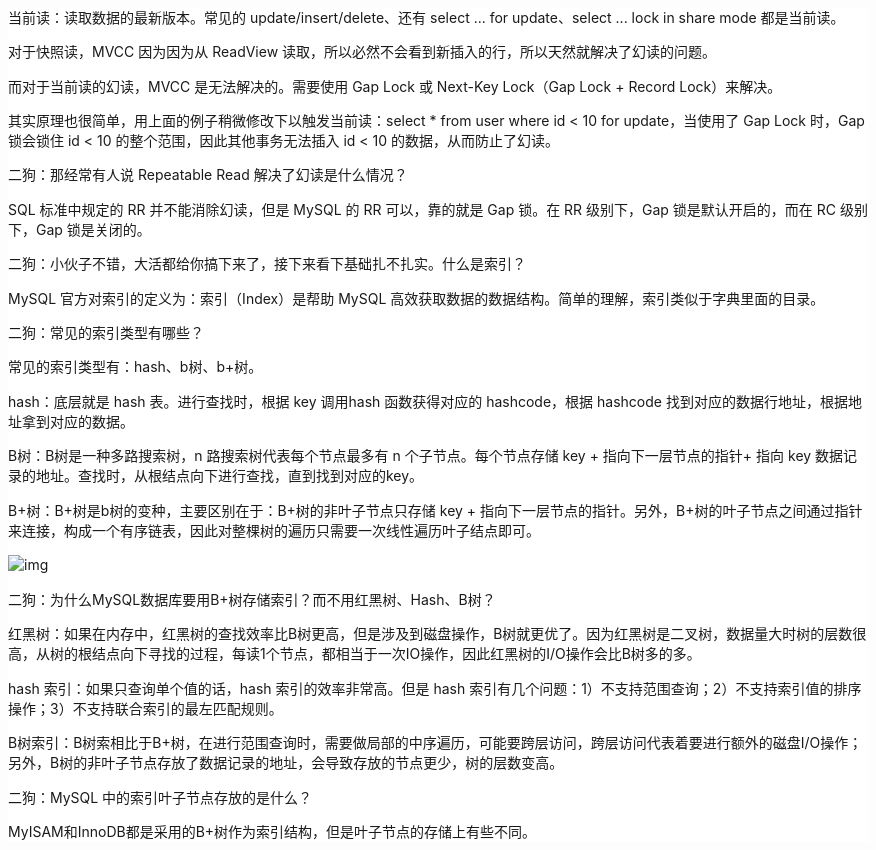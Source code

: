 当前读：读取数据的最新版本。常见的 update/insert/delete、还有 select ... for update、select ... lock in share mode 都是当前读。



对于快照读，MVCC 因为因为从 ReadView 读取，所以必然不会看到新插入的行，所以天然就解决了幻读的问题。



而对于当前读的幻读，MVCC 是无法解决的。需要使用 Gap Lock 或 Next-Key Lock（Gap Lock + Record Lock）来解决。



其实原理也很简单，用上面的例子稍微修改下以触发当前读：select * from user where id < 10 for update，当使用了 Gap Lock 时，Gap 锁会锁住 id < 10 的整个范围，因此其他事务无法插入 id < 10 的数据，从而防止了幻读。



二狗：那经常有人说 Repeatable Read 解决了幻读是什么情况？

SQL 标准中规定的 RR 并不能消除幻读，但是 MySQL 的 RR 可以，靠的就是 Gap 锁。在 RR 级别下，Gap 锁是默认开启的，而在 RC 级别下，Gap 锁是关闭的。


二狗：小伙子不错，大活都给你搞下来了，接下来看下基础扎不扎实。什么是索引？

MySQL 官方对索引的定义为：索引（Index）是帮助 MySQL 高效获取数据的数据结构。简单的理解，索引类似于字典里面的目录。



二狗：常见的索引类型有哪些？

常见的索引类型有：hash、b树、b+树。



hash：底层就是 hash 表。进行查找时，根据 key 调用hash 函数获得对应的 hashcode，根据 hashcode 找到对应的数据行地址，根据地址拿到对应的数据。



B树：B树是一种多路搜索树，n 路搜索树代表每个节点最多有 n 个子节点。每个节点存储 key + 指向下一层节点的指针+ 指向 key 数据记录的地址。查找时，从根结点向下进行查找，直到找到对应的key。



B+树：B+树是b树的变种，主要区别在于：B+树的非叶子节点只存储 key + 指向下一层节点的指针。另外，B+树的叶子节点之间通过指针来连接，构成一个有序链表，因此对整棵树的遍历只需要一次线性遍历叶子结点即可。

![img](https://mmbiz.qpic.cn/sz_mmbiz_png/KRRxvqGcicZHGcBWtWiblQoTEYgYqIFARwGE2t8Cu6Jxvbm1Mp310iaZU5zHXk6S78ibWTp9hw48DN0Cu4eIHiacEUg/640?wx_fmt=png&tp=webp&wxfrom=5&wx_lazy=1&wx_co=1)



二狗：为什么MySQL数据库要用B+树存储索引？而不用红黑树、Hash、B树？

红黑树：如果在内存中，红黑树的查找效率比B树更高，但是涉及到磁盘操作，B树就更优了。因为红黑树是二叉树，数据量大时树的层数很高，从树的根结点向下寻找的过程，每读1个节点，都相当于一次IO操作，因此红黑树的I/O操作会比B树多的多。



hash 索引：如果只查询单个值的话，hash 索引的效率非常高。但是 hash 索引有几个问题：1）不支持范围查询；2）不支持索引值的排序操作；3）不支持联合索引的最左匹配规则。



B树索引：B树索相比于B+树，在进行范围查询时，需要做局部的中序遍历，可能要跨层访问，跨层访问代表着要进行额外的磁盘I/O操作；另外，B树的非叶子节点存放了数据记录的地址，会导致存放的节点更少，树的层数变高。



二狗：MySQL 中的索引叶子节点存放的是什么？

MyISAM和InnoDB都是采用的B+树作为索引结构，但是叶子节点的存储上有些不同。
